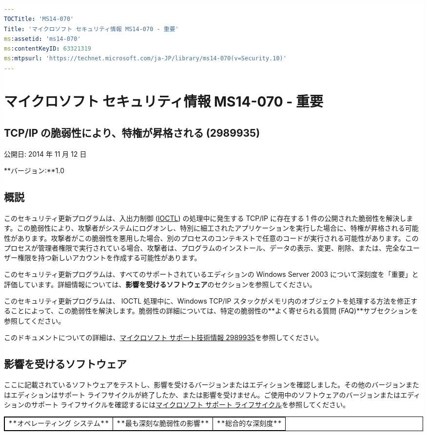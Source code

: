 ```yaml
---
TOCTitle: 'MS14-070'
Title: 'マイクロソフト セキュリティ情報 MS14-070 - 重要'
ms:assetid: 'ms14-070'
ms:contentKeyID: 63321319
ms:mtpsurl: 'https://technet.microsoft.com/ja-JP/library/ms14-070(v=Security.10)'
---
```


マイクロソフト セキュリティ情報 MS14-070 - 重要
===============================================

TCP/IP の脆弱性により、特権が昇格される (2989935)
-------------------------------------------------

公開日: 2014 年 11 月 12 日

**バージョン:**1.0

概説
----

<span id="sectionToggle0"></span>
このセキュリティ更新プログラムは、入出力制御 ([IOCTL](https://technet.microsoft.com/en-us/library/security/dn848375.aspx)) の処理中に発生する TCP/IP に存在する 1 件の公開された脆弱性を解決します。この脆弱性により、攻撃者がシステムにログオンし、特別に細工されたアプリケーションを実行した場合に、特権が昇格される可能性があります。攻撃者がこの脆弱性を悪用した場合、別のプロセスのコンテキストで任意のコードが実行される可能性があります。このプロセスが管理者権限で実行されている場合、攻撃者は、プログラムのインストール、データの表示、変更、削除、または、完全なユーザー権限を持つ新しいアカウントを作成する可能性があります。

このセキュリティ更新プログラムは、すべてのサポートされているエディションの Windows Server 2003 について深刻度を「重要」と評価しています。詳細情報については、**影響を受けるソフトウェア**のセクションを参照してください。

このセキュリティ更新プログラムは、 IOCTL 処理中に、Windows TCP/IP スタックがメモリ内のオブジェクトを処理する方法を修正することによって、この脆弱性を解決します。脆弱性の詳細については、特定の脆弱性の**よく寄せられる質問 (FAQ)**サブセクションを参照してください。

<span id="KBArticle"></span>
このドキュメントについての詳細は、[マイクロソフト サポート技術情報 2989935](https://support.microsoft.com/kb/2989935)を参照してください。

影響を受けるソフトウェア
------------------------

<span id="sectionToggle1"></span>
ここに記載されているソフトウェアをテストし、影響を受けるバージョンまたはエディションを確認しました。その他のバージョンまたはエディションはサポート ライフサイクルが終了したか、または影響を受けません。ご使用中のソフトウェアのバージョンまたはエディションのサポート ライフサイクルを確認するには[マイクロソフト サポート ライフサイクル](http://go.microsoft.com/fwlink/?linkid=21742)を参照してください。

<p> </p>
<table style="border:1px solid black;">
<tr>
<td style="border:1px solid black;">
**オペレーティング システム**

</td>
<td style="border:1px solid black;">
**最も深刻な脆弱性の影響**

</td>
<td style="border:1px solid black;">
**総合的な深刻度**

